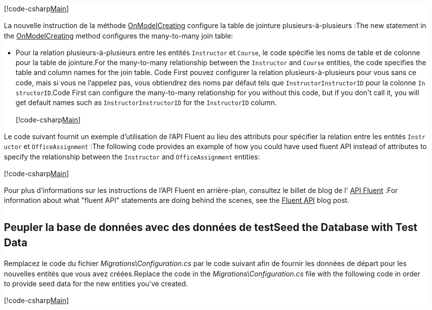 [!code-csharp[Main](creating-a-more-complex-data-model-for-an-asp-net-mvc-application/samples/sample29.cs)]

<span data-ttu-id="66f33-308">La nouvelle instruction de la méthode [OnModelCreating](https://msdn.microsoft.com/library/system.data.entity.dbcontext.onmodelcreating(v=vs.103).aspx) configure la table de jointure plusieurs-à-plusieurs :</span><span class="sxs-lookup"><span data-stu-id="66f33-308">The new statement in the [OnModelCreating](https://msdn.microsoft.com/library/system.data.entity.dbcontext.onmodelcreating(v=vs.103).aspx) method configures the many-to-many join table:</span></span>

- <span data-ttu-id="66f33-309">Pour la relation plusieurs-à-plusieurs entre les entités `Instructor` et `Course`, le code spécifie les noms de table et de colonne pour la table de jointure.</span><span class="sxs-lookup"><span data-stu-id="66f33-309">For the many-to-many relationship between the `Instructor` and `Course` entities, the code specifies the table and column names for the join table.</span></span> <span data-ttu-id="66f33-310">Code First pouvez configurer la relation plusieurs-à-plusieurs pour vous sans ce code, mais si vous ne l’appelez pas, vous obtiendrez des noms par défaut tels que `InstructorInstructorID` pour la colonne `InstructorID`.</span><span class="sxs-lookup"><span data-stu-id="66f33-310">Code First can configure the many-to-many relationship for you without this code, but if you don't call it, you will get default names such as `InstructorInstructorID` for the `InstructorID` column.</span></span>

    [!code-csharp[Main](creating-a-more-complex-data-model-for-an-asp-net-mvc-application/samples/sample30.cs)]

<span data-ttu-id="66f33-311">Le code suivant fournit un exemple d’utilisation de l’API Fluent au lieu des attributs pour spécifier la relation entre les entités `Instructor` et `OfficeAssignment` :</span><span class="sxs-lookup"><span data-stu-id="66f33-311">The following code provides an example of how you could have used fluent API instead of attributes to specify the relationship between the `Instructor` and `OfficeAssignment` entities:</span></span>

[!code-csharp[Main](creating-a-more-complex-data-model-for-an-asp-net-mvc-application/samples/sample31.cs)]

<span data-ttu-id="66f33-312">Pour plus d’informations sur les instructions de l’API Fluent en arrière-plan, consultez le billet de blog de l' [API Fluent](https://blogs.msdn.com/b/aspnetue/archive/2011/05/04/entity-framework-code-first-tutorial-supplement-what-is-going-on-in-a-fluent-api-call.aspx) .</span><span class="sxs-lookup"><span data-stu-id="66f33-312">For information about what "fluent API" statements are doing behind the scenes, see the [Fluent API](https://blogs.msdn.com/b/aspnetue/archive/2011/05/04/entity-framework-code-first-tutorial-supplement-what-is-going-on-in-a-fluent-api-call.aspx) blog post.</span></span>

## <a name="seed-the-database-with-test-data"></a><span data-ttu-id="66f33-313">Peupler la base de données avec des données de test</span><span class="sxs-lookup"><span data-stu-id="66f33-313">Seed the Database with Test Data</span></span>

<span data-ttu-id="66f33-314">Remplacez le code du fichier *Migrations\Configuration.cs* par le code suivant afin de fournir les données de départ pour les nouvelles entités que vous avez créées.</span><span class="sxs-lookup"><span data-stu-id="66f33-314">Replace the code in the *Migrations\Configuration.cs* file with the following code in order to provide seed data for the new entities you've created.</span></span>

[!code-csharp[Main](creating-a-more-complex-data-model-for-an-asp-net-mvc-application/samples/sample32.cs)]
